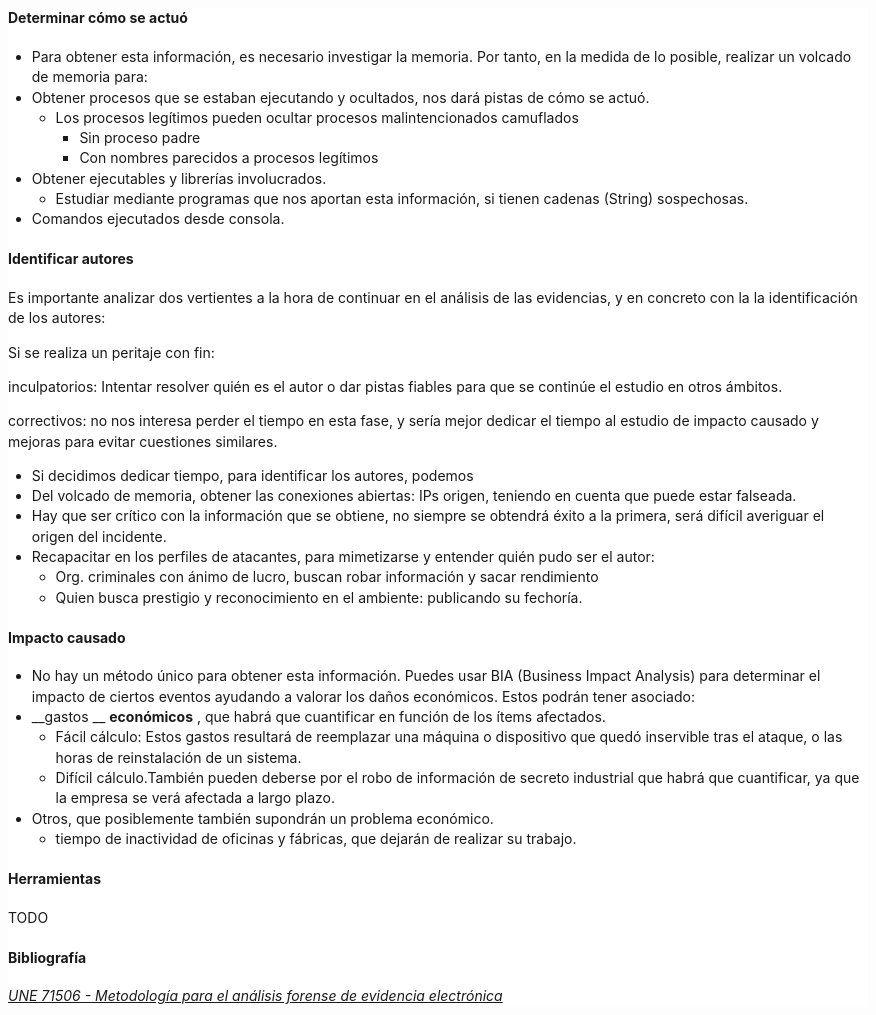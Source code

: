 #### Determinar cómo se actuó

* Para obtener esta información\, es necesario investigar la memoria\. Por tanto\, en la medida de lo posible\, realizar un volcado de memoria para:
* Obtener procesos que se estaban ejecutando y ocultados\, nos dará pistas de cómo se actuó\.
  * Los procesos legítimos pueden ocultar procesos malintencionados camuflados
    * Sin proceso padre
    * Con nombres parecidos a procesos legítimos
* Obtener ejecutables y librerías involucrados\.
  * Estudiar mediante programas que nos aportan esta información\, si tienen cadenas \(String\) sospechosas\.
* Comandos ejecutados desde consola\.

#### Identificar autores

Es importante analizar dos vertientes a la hora de continuar en el análisis de las evidencias\, y en concreto con la la identificación de los autores:

Si se realiza un peritaje con fin:

inculpatorios: Intentar resolver quién es el autor o dar pistas fiables para que se continúe el estudio en otros ámbitos\.

correctivos: no nos interesa perder el tiempo en esta fase\, y sería mejor dedicar el tiempo al estudio de impacto causado y mejoras para evitar cuestiones similares\.

* Si decidimos dedicar tiempo\, para identificar los autores\, podemos
* Del volcado de memoria\, obtener las conexiones abiertas: IPs origen\, teniendo en cuenta que puede estar falseada\.
* Hay que ser crítico con la información que se obtiene\, no siempre se obtendrá éxito a la primera\, será difícil averiguar el origen del incidente\.
* Recapacitar en los perfiles de atacantes\, para mimetizarse y entender quién pudo ser el autor:
  * Org\. criminales con ánimo de lucro\, buscan robar información y sacar rendimiento
  * Quien busca prestigio y reconocimiento en el ambiente: publicando su fechoría\.

#### Impacto causado

* No hay un método único para obtener esta información\. Puedes usar BIA \(Business Impact Analysis\) para determinar el impacto de ciertos eventos ayudando a valorar los daños económicos\. Estos podrán tener asociado:
* __gastos __  __económicos__ \, que habrá que cuantificar en función de los ítems afectados\.
  * Fácil cálculo: Estos gastos resultará de reemplazar una máquina o dispositivo que quedó inservible tras el ataque\, o las horas de reinstalación de un sistema\.
  * Difícil cálculo\.También pueden deberse por el robo de información de secreto industrial que habrá que cuantificar\, ya que la empresa se verá afectada a largo plazo\.
* Otros\, que posiblemente también supondrán un problema económico\.
  * tiempo de inactividad de oficinas y fábricas\, que dejarán de realizar su trabajo\.

#### Herramientas

TODO

#### Bibliografía

_[UNE 71506 \- Metodología para el análisis forense de evidencia electrónica](https://educacionadistancia.juntadeandalucia.es/centros/cadiz/mod/resource/view.php?id=528409)_
